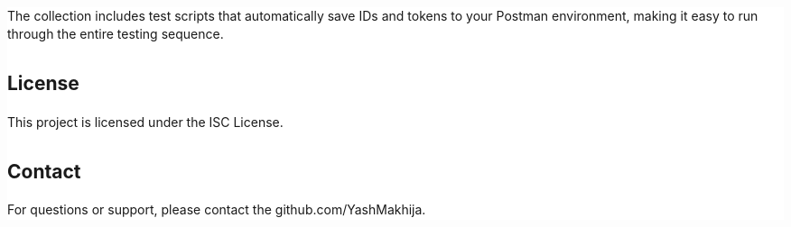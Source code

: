 The collection includes test scripts that automatically save IDs and tokens to your Postman environment, making it easy to run through the entire testing sequence.

## License

This project is licensed under the ISC License.

## Contact

For questions or support, please contact the github.com/YashMakhija.
